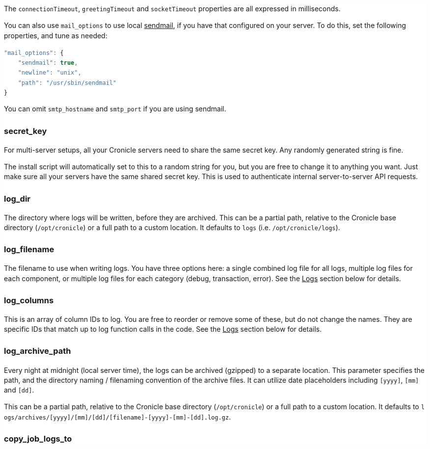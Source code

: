 The `connectionTimeout`, `greetingTimeout` and `socketTimeout` properties are all expressed in milliseconds.

You can also use `mail_options` to use local [sendmail](https://nodemailer.com/transports/sendmail/), if you have that configured on your server.  To do this, set the following properties, and tune as needed:

```js
"mail_options": {
	"sendmail": true,
	"newline": "unix",
	"path": "/usr/sbin/sendmail"
}
```

You can omit `smtp_hostname` and `smtp_port` if you are using sendmail.

### secret_key

For multi-server setups, all your Cronicle servers need to share the same secret key.  Any randomly generated string is fine.

The install script will automatically set to this to a random string for you, but you are free to change it to anything you want.  Just make sure all your servers have the same shared secret key.  This is used to authenticate internal server-to-server API requests.

### log_dir

The directory where logs will be written, before they are archived.  This can be a partial path, relative to the Cronicle base directory (`/opt/cronicle`) or a full path to a custom location.  It defaults to `logs` (i.e. `/opt/cronicle/logs`).

### log_filename

The filename to use when writing logs.  You have three options here: a single combined log file for all logs, multiple log files for each component, or multiple log files for each category (debug, transaction, error).  See the [Logs](#logs) section below for details.

### log_columns

This is an array of column IDs to log.  You are free to reorder or remove some of these, but do not change the names.  They are specific IDs that match up to log function calls in the code.  See the [Logs](#logs) section below for details.

### log_archive_path

Every night at midnight (local server time), the logs can be archived (gzipped) to a separate location.  This parameter specifies the path, and the directory naming / filenaming convention of the archive files.  It can utilize date placeholders including `[yyyy]`, `[mm]` and `[dd]`.

This can be a partial path, relative to the Cronicle base directory (`/opt/cronicle`) or a full path to a custom location.  It defaults to `logs/archives/[yyyy]/[mm]/[dd]/[filename]-[yyyy]-[mm]-[dd].log.gz`.

### copy_job_logs_to
